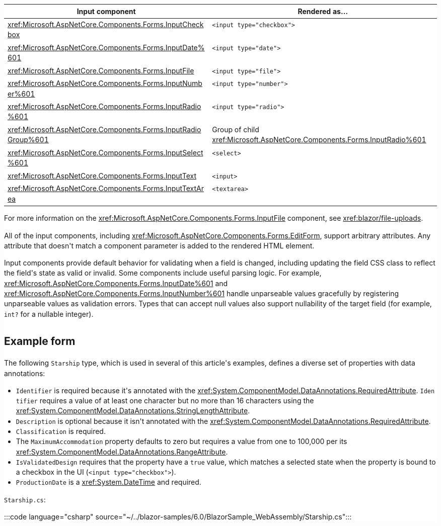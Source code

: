 | Input component | Rendered as&hellip; |
| --------------- | ------------------- |
| <xref:Microsoft.AspNetCore.Components.Forms.InputCheckbox> | `<input type="checkbox">` |
| <xref:Microsoft.AspNetCore.Components.Forms.InputDate%601> | `<input type="date">` |
| <xref:Microsoft.AspNetCore.Components.Forms.InputFile> | `<input type="file">` |
| <xref:Microsoft.AspNetCore.Components.Forms.InputNumber%601> | `<input type="number">` |
| <xref:Microsoft.AspNetCore.Components.Forms.InputRadio%601> | `<input type="radio">` |
| <xref:Microsoft.AspNetCore.Components.Forms.InputRadioGroup%601> | Group of child <xref:Microsoft.AspNetCore.Components.Forms.InputRadio%601> |
| <xref:Microsoft.AspNetCore.Components.Forms.InputSelect%601> | `<select>` |
| <xref:Microsoft.AspNetCore.Components.Forms.InputText> | `<input>` |
| <xref:Microsoft.AspNetCore.Components.Forms.InputTextArea> | `<textarea>` |

For more information on the <xref:Microsoft.AspNetCore.Components.Forms.InputFile> component, see <xref:blazor/file-uploads>.



All of the input components, including <xref:Microsoft.AspNetCore.Components.Forms.EditForm>, support arbitrary attributes. Any attribute that doesn't match a component parameter is added to the rendered HTML element.

Input components provide default behavior for validating when a field is changed, including updating the field CSS class to reflect the field's state as valid or invalid. Some components include useful parsing logic. For example, <xref:Microsoft.AspNetCore.Components.Forms.InputDate%601> and <xref:Microsoft.AspNetCore.Components.Forms.InputNumber%601> handle unparseable values gracefully by registering unparseable values as validation errors. Types that can accept null values also support nullability of the target field (for example, `int?` for a nullable integer).

## Example form

The following `Starship` type, which is used in several of this article's examples, defines a diverse set of properties with data annotations:

* `Identifier` is required because it's annotated with the <xref:System.ComponentModel.DataAnnotations.RequiredAttribute>. `Identifier` requires a value of at least one character but no more than 16 characters using the <xref:System.ComponentModel.DataAnnotations.StringLengthAttribute>.
* `Description` is optional because it isn't annotated with the <xref:System.ComponentModel.DataAnnotations.RequiredAttribute>.
* `Classification` is required.
* The `MaximumAccommodation` property defaults to zero but requires a value from one to 100,000 per its <xref:System.ComponentModel.DataAnnotations.RangeAttribute>.
* `IsValidatedDesign` requires that the property have a `true` value, which matches a selected state when the property is bound to a checkbox in the UI (`<input type="checkbox">`).
* `ProductionDate` is a <xref:System.DateTime> and required.

`Starship.cs`:

:::code language="csharp" source="~/../blazor-samples/6.0/BlazorSample_WebAssembly/Starship.cs":::
